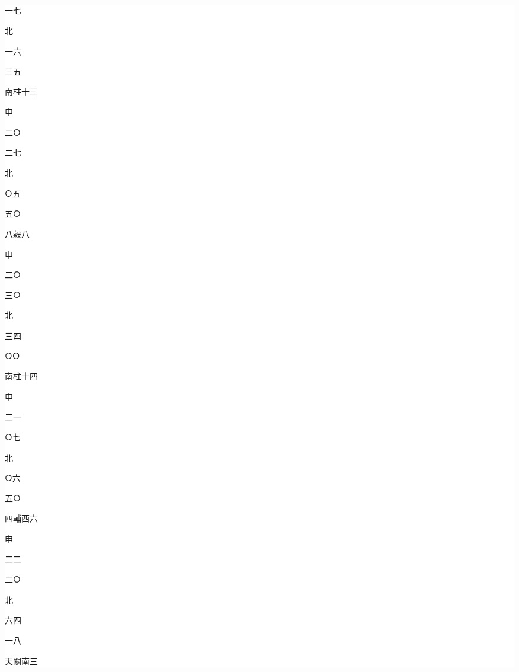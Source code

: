 一七

北

一六

三五

南柱十三

申

二○

二七

北

○五

五○

八穀八

申

二○

三○

北

三四

○○

南柱十四

申

二一

○七

北

○六

五○

四輔西六

申

二二

二○

北

六四

一八

天關南三
